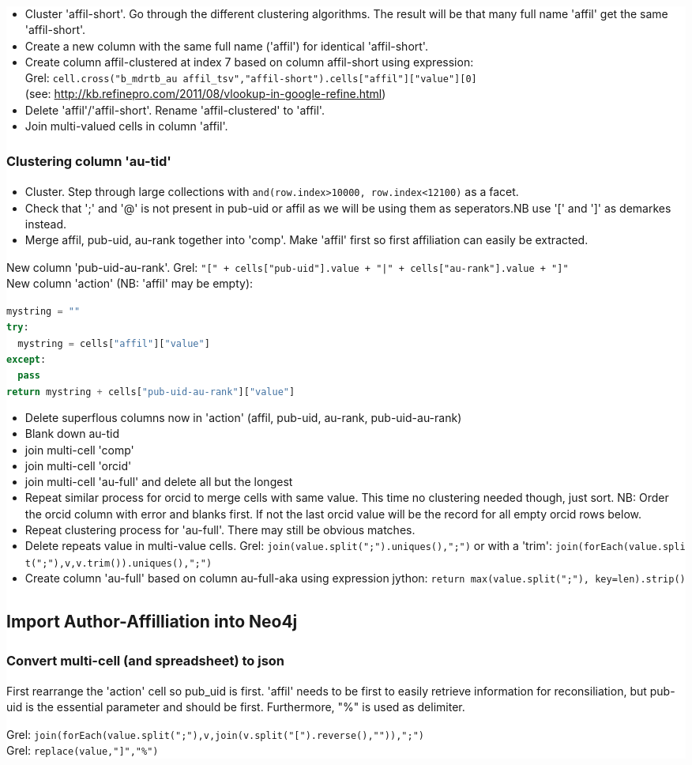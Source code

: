 * Cluster 'affil-short'. Go through the different clustering algorithms. The result will be that many full name 'affil' get the same 'affil-short'. 
* Create a new column with the same full name ('affil') for identical 'affil-short'. 
* Create column affil-clustered at index 7 based on column affil-short using expression:  
Grel: `cell.cross("b_mdrtb_au affil_tsv","affil-short").cells["affil"]["value"][0]`  
(see: http://kb.refinepro.com/2011/08/vlookup-in-google-refine.html)
* Delete 'affil'/'affil-short'. Rename 'affil-clustered' to 'affil'.
* Join multi-valued cells in column 'affil'.    

### Clustering column 'au-tid'
* Cluster. Step through large collections with `and(row.index>10000, row.index<12100)` as a facet.
* Check that ';' and '@' is not present in pub-uid or affil as we will be using them as seperators.NB use '[' and ']' as demarkes instead.
* Merge affil, pub-uid, au-rank together into 'comp'. Make 'affil' first so first affiliation can easily be extracted.

New column 'pub-uid-au-rank'. Grel: `"[" + cells["pub-uid"].value + "|" + cells["au-rank"].value + "]"`  
New column 'action' (NB: 'affil' may be empty):
```python
mystring = ""
try:
  mystring = cells["affil"]["value"]
except:
  pass
return mystring + cells["pub-uid-au-rank"]["value"]
```

* Delete superflous columns now in 'action' (affil, pub-uid, au-rank, pub-uid-au-rank)
* Blank down au-tid
* join multi-cell 'comp'
* join multi-cell 'orcid'
* join multi-cell 'au-full' and delete all but the longest
* Repeat similar process for orcid to merge cells with same value. This time no clustering needed though, just sort. NB: Order the orcid column with error and blanks first. If not the last orcid value will be the record for all empty orcid rows below.
* Repeat clustering process for 'au-full'. There may still be obvious matches.
* Delete repeats value in multi-value cells. Grel: `join(value.split(";").uniques(),";")` or with a 'trim': `join(forEach(value.split(";"),v,v.trim()).uniques(),";")`
* Create column 'au-full' based on column au-full-aka using expression jython:
`return max(value.split(";"), key=len).strip()`

Import Author-Affilliation into Neo4j
-----------------------------------------

### Convert multi-cell (and spreadsheet) to json
First rearrange the 'action' cell so pub_uid is first. 'affil' needs to be first to easily retrieve information for reconsiliation, but pub-uid is the essential parameter and should be first. Furthermore, "%" is used as delimiter.

Grel: `join(forEach(value.split(";"),v,join(v.split("[").reverse(),"")),";")`  
Grel: `replace(value,"]","%")`
